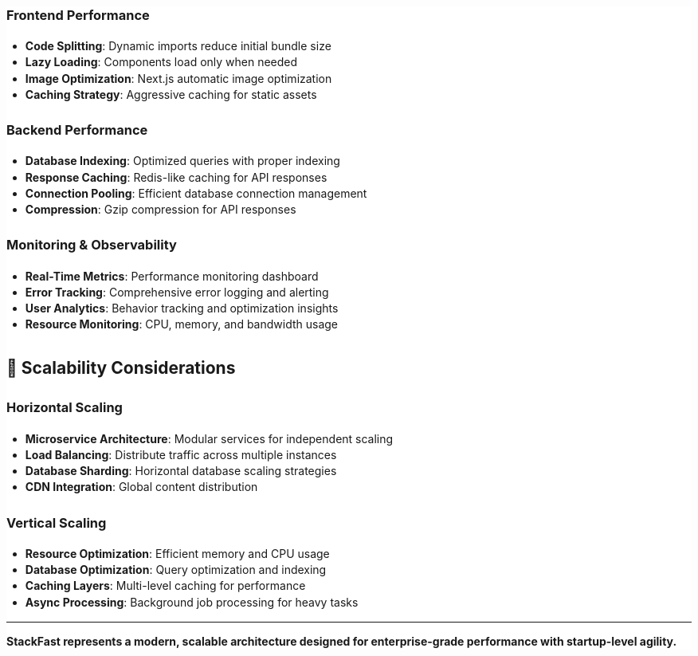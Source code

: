 ### Frontend Performance
- **Code Splitting**: Dynamic imports reduce initial bundle size
- **Lazy Loading**: Components load only when needed
- **Image Optimization**: Next.js automatic image optimization
- **Caching Strategy**: Aggressive caching for static assets

### Backend Performance
- **Database Indexing**: Optimized queries with proper indexing
- **Response Caching**: Redis-like caching for API responses
- **Connection Pooling**: Efficient database connection management
- **Compression**: Gzip compression for API responses

### Monitoring & Observability
- **Real-Time Metrics**: Performance monitoring dashboard
- **Error Tracking**: Comprehensive error logging and alerting
- **User Analytics**: Behavior tracking and optimization insights
- **Resource Monitoring**: CPU, memory, and bandwidth usage

## 🔮 Scalability Considerations

### Horizontal Scaling
- **Microservice Architecture**: Modular services for independent scaling
- **Load Balancing**: Distribute traffic across multiple instances
- **Database Sharding**: Horizontal database scaling strategies
- **CDN Integration**: Global content distribution

### Vertical Scaling
- **Resource Optimization**: Efficient memory and CPU usage
- **Database Optimization**: Query optimization and indexing
- **Caching Layers**: Multi-level caching for performance
- **Async Processing**: Background job processing for heavy tasks

---

**StackFast represents a modern, scalable architecture designed for enterprise-grade performance with startup-level agility.**
